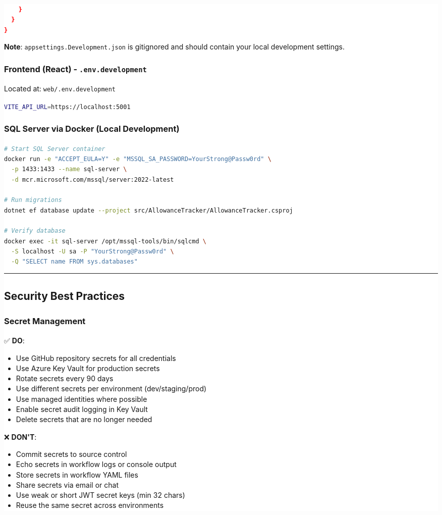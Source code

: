 ```json
    }
  }
}
```

**Note**: `appsettings.Development.json` is gitignored and should contain your local development settings.

### Frontend (React) - `.env.development`

Located at: `web/.env.development`

```bash
VITE_API_URL=https://localhost:5001
```

### SQL Server via Docker (Local Development)

```bash
# Start SQL Server container
docker run -e "ACCEPT_EULA=Y" -e "MSSQL_SA_PASSWORD=YourStrong@Passw0rd" \
  -p 1433:1433 --name sql-server \
  -d mcr.microsoft.com/mssql/server:2022-latest

# Run migrations
dotnet ef database update --project src/AllowanceTracker/AllowanceTracker.csproj

# Verify database
docker exec -it sql-server /opt/mssql-tools/bin/sqlcmd \
  -S localhost -U sa -P "YourStrong@Passw0rd" \
  -Q "SELECT name FROM sys.databases"
```

---

## Security Best Practices

### Secret Management

✅ **DO**:
- Use GitHub repository secrets for all credentials
- Use Azure Key Vault for production secrets
- Rotate secrets every 90 days
- Use different secrets per environment (dev/staging/prod)
- Use managed identities where possible
- Enable secret audit logging in Key Vault
- Delete secrets that are no longer needed

❌ **DON'T**:
- Commit secrets to source control
- Echo secrets in workflow logs or console output
- Store secrets in workflow YAML files
- Share secrets via email or chat
- Use weak or short JWT secret keys (min 32 chars)
- Reuse the same secret across environments

